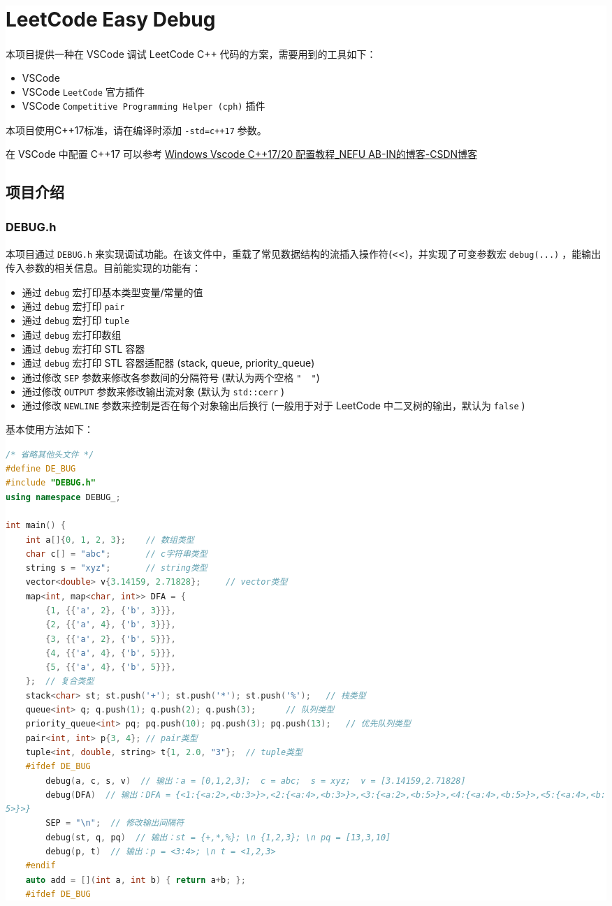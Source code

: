# LeetCode Easy Debug

本项目提供一种在 VSCode 调试 LeetCode C++ 代码的方案，需要用到的工具如下：

- VSCode
- VSCode `LeetCode` 官方插件
- VSCode `Competitive Programming Helper (cph)` 插件

本项目使用C++17标准，请在编译时添加 `-std=c++17` 参数。

在 VSCode 中配置 C++17 可以参考 [Windows Vscode C++17/20 配置教程_NEFU AB-IN的博客-CSDN博客](https://blog.csdn.net/qq_45859188/article/details/120678430)



## 项目介绍

### DEBUG.h

本项目通过 `DEBUG.h` 来实现调试功能。在该文件中，重载了常见数据结构的流插入操作符(<<)，并实现了可变参数宏 `debug(...)` ，能输出传入参数的相关信息。目前能实现的功能有：

- 通过 `debug` 宏打印基本类型变量/常量的值
- 通过 `debug` 宏打印 `pair` 
- 通过 `debug` 宏打印 `tuple` 
- 通过 `debug` 宏打印数组
- 通过 `debug` 宏打印 STL 容器
- 通过 `debug` 宏打印 STL 容器适配器 (stack, queue, priority_queue)
- 通过修改 `SEP` 参数来修改各参数间的分隔符号 (默认为两个空格 `"  "`)
- 通过修改 `OUTPUT` 参数来修改输出流对象 (默认为 `std::cerr` )
- 通过修改 `NEWLINE` 参数来控制是否在每个对象输出后换行 (一般用于对于 LeetCode 中二叉树的输出，默认为 `false` )

基本使用方法如下：

```c++
/* 省略其他头文件 */
#define DE_BUG
#include "DEBUG.h"
using namespace DEBUG_;

int main() {
	int a[]{0, 1, 2, 3};	// 数组类型
    char c[] = "abc";		// c字符串类型
    string s = "xyz";		// string类型
    vector<double> v{3.14159, 2.71828};		// vector类型
    map<int, map<char, int>> DFA = {
        {1, {{'a', 2}, {'b', 3}}},
        {2, {{'a', 4}, {'b', 3}}},
        {3, {{'a', 2}, {'b', 5}}},
        {4, {{'a', 4}, {'b', 5}}},
        {5, {{'a', 4}, {'b', 5}}},
    };	// 复合类型
	stack<char> st; st.push('+'); st.push('*'); st.push('%');	// 栈类型
    queue<int> q; q.push(1); q.push(2); q.push(3);		// 队列类型
    priority_queue<int> pq; pq.push(10); pq.push(3); pq.push(13);	// 优先队列类型
    pair<int, int> p{3, 4};	// pair类型
    tuple<int, double, string> t{1, 2.0, "3"};	// tuple类型
    #ifdef DE_BUG
        debug(a, c, s, v)  // 输出：a = [0,1,2,3];  c = abc;  s = xyz;  v = [3.14159,2.71828]
        debug(DFA)  // 输出：DFA = {<1:{<a:2>,<b:3>}>,<2:{<a:4>,<b:3>}>,<3:{<a:2>,<b:5>}>,<4:{<a:4>,<b:5>}>,<5:{<a:4>,<b:5>}>}
        SEP = "\n";  // 修改输出间隔符
        debug(st, q, pq)  // 输出：st = {+,*,%}; \n {1,2,3}; \n pq = [13,3,10]
        debug(p, t)  // 输出：p = <3:4>; \n t = <1,2,3>
    #endif
    auto add = [](int a, int b) { return a+b; };
    #ifdef DE_BUG
```
